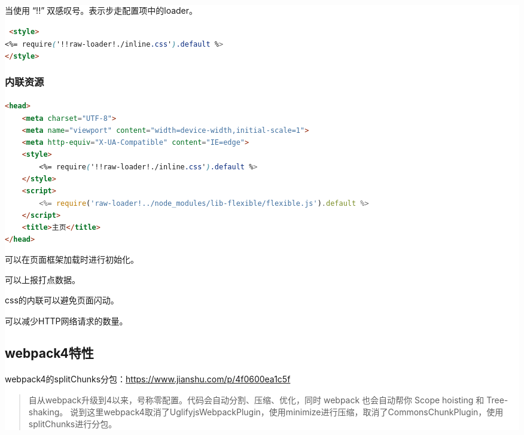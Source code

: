 当使用 “!!” 双感叹号。表示步走配置项中的loader。

```html
 <style>
<%= require('!!raw-loader!./inline.css').default %>
</style>
```

### 内联资源

```html
<head>
    <meta charset="UTF-8">
    <meta name="viewport" content="width=device-width,initial-scale=1">
    <meta http-equiv="X-UA-Compatible" content="IE=edge">
    <style>
		<%= require('!!raw-loader!./inline.css').default %>
	</style>
    <script>
      	<%= require('raw-loader!../node_modules/lib-flexible/flexible.js').default %>
    </script>
    <title>主页</title>
</head>
```

可以在页面框架加载时进行初始化。

可以上报打点数据。

css的内联可以避免页面闪动。

可以减少HTTP网络请求的数量。 

## webpack4特性

webpack4的splitChunks分包：https://www.jianshu.com/p/4f0600ea1c5f

> 自从webpack升级到4以来，号称零配置。代码会自动分割、压缩、优化，同时 webpack 也会自动帮你 Scope hoisting 和 Tree-shaking。
> 说到这里webpack4取消了UglifyjsWebpackPlugin，使用minimize进行压缩，取消了CommonsChunkPlugin，使用splitChunks进行分包。